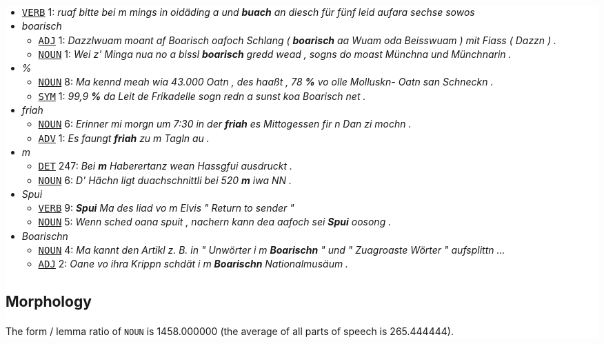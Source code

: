   * <tt><a href="bar_maibaam-pos-VERB.html">VERB</a></tt> 1: <em>ruaf bitte bei m mings in oidäding a und <b>buach</b> an diesch für fünf leid aufara sechse sowos</em>
* <em>boarisch</em>
  * <tt><a href="bar_maibaam-pos-ADJ.html">ADJ</a></tt> 1: <em>Dazzlwuam moant af Boarisch oafoch Schlang ( <b>boarisch</b> aa Wuam oda Beisswuam ) mit Fiass ( Dazzn ) .</em>
  * <tt><a href="bar_maibaam-pos-NOUN.html">NOUN</a></tt> 1: <em>Wei z' Minga nua no a bissl <b>boarisch</b> gredd wead , sogns do moast Münchna und Münchnarin .</em>
* <em>%</em>
  * <tt><a href="bar_maibaam-pos-NOUN.html">NOUN</a></tt> 8: <em>Ma kennd meah wia 43.000 Oatn , des haaßt , 78 <b>%</b> vo olle Molluskn- Oatn san Schneckn .</em>
  * <tt><a href="bar_maibaam-pos-SYM.html">SYM</a></tt> 1: <em>99,9 <b>%</b> da Leit de Frikadelle sogn redn a sunst koa Boarisch net .</em>
* <em>friah</em>
  * <tt><a href="bar_maibaam-pos-NOUN.html">NOUN</a></tt> 6: <em>Erinner mi morgn um 7:30 in der <b>friah</b> es Mittogessen fir n Dan zi mochn .</em>
  * <tt><a href="bar_maibaam-pos-ADV.html">ADV</a></tt> 1: <em>Es faungt <b>friah</b> zu m Tagln au .</em>
* <em>m</em>
  * <tt><a href="bar_maibaam-pos-DET.html">DET</a></tt> 247: <em>Bei <b>m</b> Haberertanz wean Hassgfui ausdruckt .</em>
  * <tt><a href="bar_maibaam-pos-NOUN.html">NOUN</a></tt> 6: <em>D' Hächn ligt duachschnittli bei 520 <b>m</b> iwa NN .</em>
* <em>Spui</em>
  * <tt><a href="bar_maibaam-pos-VERB.html">VERB</a></tt> 9: <em><b>Spui</b> Ma des liad vo m Elvis " Return to sender "</em>
  * <tt><a href="bar_maibaam-pos-NOUN.html">NOUN</a></tt> 5: <em>Wenn sched oana spuit , nachern kann dea aafoch sei <b>Spui</b> oosong .</em>
* <em>Boarischn</em>
  * <tt><a href="bar_maibaam-pos-NOUN.html">NOUN</a></tt> 4: <em>Ma kannt den Artikl z. B. in " Unwörter i m <b>Boarischn</b> " und " Zuagroaste Wörter " aufsplittn ...</em>
  * <tt><a href="bar_maibaam-pos-ADJ.html">ADJ</a></tt> 2: <em>Oane vo ihra Krippn schdät i m <b>Boarischn</b> Nationalmusäum .</em>

## Morphology

The form / lemma ratio of `NOUN` is 1458.000000 (the average of all parts of speech is 265.444444).
